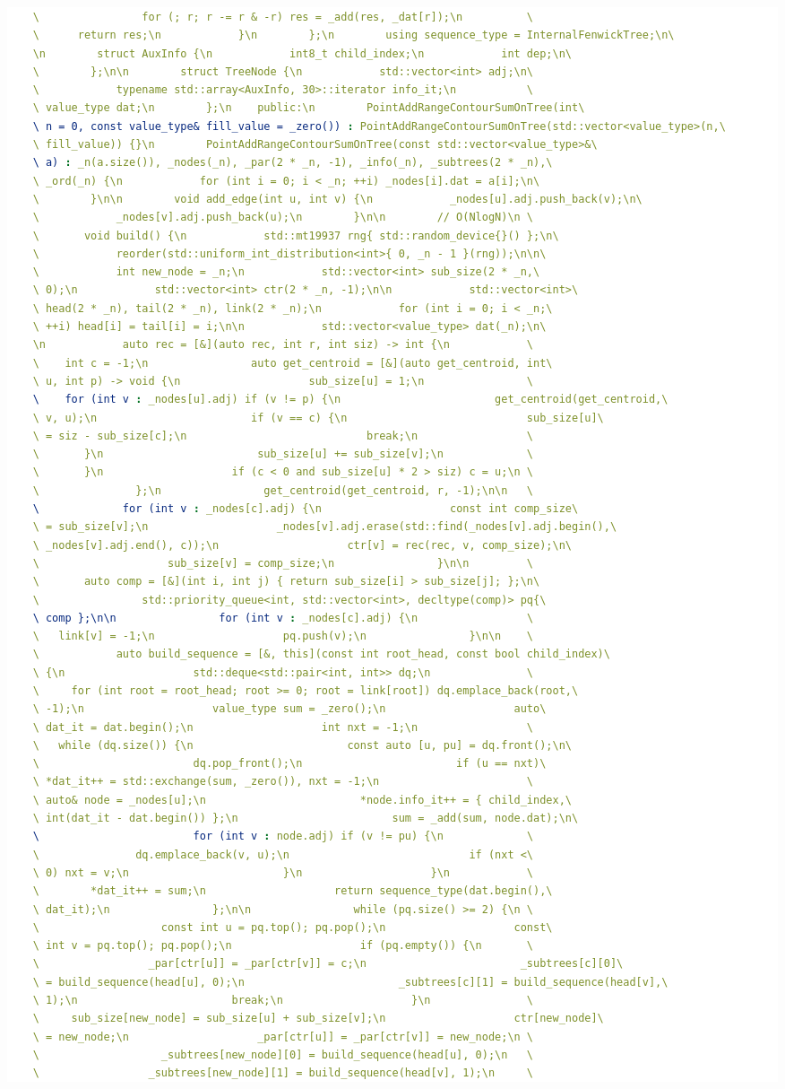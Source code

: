 ```yaml
    \                for (; r; r -= r & -r) res = _add(res, _dat[r]);\n          \
    \      return res;\n            }\n        };\n        using sequence_type = InternalFenwickTree;\n\
    \n        struct AuxInfo {\n            int8_t child_index;\n            int dep;\n\
    \        };\n\n        struct TreeNode {\n            std::vector<int> adj;\n\
    \            typename std::array<AuxInfo, 30>::iterator info_it;\n           \
    \ value_type dat;\n        };\n    public:\n        PointAddRangeContourSumOnTree(int\
    \ n = 0, const value_type& fill_value = _zero()) : PointAddRangeContourSumOnTree(std::vector<value_type>(n,\
    \ fill_value)) {}\n        PointAddRangeContourSumOnTree(const std::vector<value_type>&\
    \ a) : _n(a.size()), _nodes(_n), _par(2 * _n, -1), _info(_n), _subtrees(2 * _n),\
    \ _ord(_n) {\n            for (int i = 0; i < _n; ++i) _nodes[i].dat = a[i];\n\
    \        }\n\n        void add_edge(int u, int v) {\n            _nodes[u].adj.push_back(v);\n\
    \            _nodes[v].adj.push_back(u);\n        }\n\n        // O(NlogN)\n \
    \       void build() {\n            std::mt19937 rng{ std::random_device{}() };\n\
    \            reorder(std::uniform_int_distribution<int>{ 0, _n - 1 }(rng));\n\n\
    \            int new_node = _n;\n            std::vector<int> sub_size(2 * _n,\
    \ 0);\n            std::vector<int> ctr(2 * _n, -1);\n\n            std::vector<int>\
    \ head(2 * _n), tail(2 * _n), link(2 * _n);\n            for (int i = 0; i < _n;\
    \ ++i) head[i] = tail[i] = i;\n\n            std::vector<value_type> dat(_n);\n\
    \n            auto rec = [&](auto rec, int r, int siz) -> int {\n            \
    \    int c = -1;\n                auto get_centroid = [&](auto get_centroid, int\
    \ u, int p) -> void {\n                    sub_size[u] = 1;\n                \
    \    for (int v : _nodes[u].adj) if (v != p) {\n                        get_centroid(get_centroid,\
    \ v, u);\n                        if (v == c) {\n                            sub_size[u]\
    \ = siz - sub_size[c];\n                            break;\n                 \
    \       }\n                        sub_size[u] += sub_size[v];\n             \
    \       }\n                    if (c < 0 and sub_size[u] * 2 > siz) c = u;\n \
    \               };\n                get_centroid(get_centroid, r, -1);\n\n   \
    \             for (int v : _nodes[c].adj) {\n                    const int comp_size\
    \ = sub_size[v];\n                    _nodes[v].adj.erase(std::find(_nodes[v].adj.begin(),\
    \ _nodes[v].adj.end(), c));\n                    ctr[v] = rec(rec, v, comp_size);\n\
    \                    sub_size[v] = comp_size;\n                }\n\n         \
    \       auto comp = [&](int i, int j) { return sub_size[i] > sub_size[j]; };\n\
    \                std::priority_queue<int, std::vector<int>, decltype(comp)> pq{\
    \ comp };\n\n                for (int v : _nodes[c].adj) {\n                 \
    \   link[v] = -1;\n                    pq.push(v);\n                }\n\n    \
    \            auto build_sequence = [&, this](const int root_head, const bool child_index)\
    \ {\n                    std::deque<std::pair<int, int>> dq;\n               \
    \     for (int root = root_head; root >= 0; root = link[root]) dq.emplace_back(root,\
    \ -1);\n                    value_type sum = _zero();\n                    auto\
    \ dat_it = dat.begin();\n                    int nxt = -1;\n                 \
    \   while (dq.size()) {\n                        const auto [u, pu] = dq.front();\n\
    \                        dq.pop_front();\n                        if (u == nxt)\
    \ *dat_it++ = std::exchange(sum, _zero()), nxt = -1;\n                       \
    \ auto& node = _nodes[u];\n                        *node.info_it++ = { child_index,\
    \ int(dat_it - dat.begin()) };\n                        sum = _add(sum, node.dat);\n\
    \                        for (int v : node.adj) if (v != pu) {\n             \
    \               dq.emplace_back(v, u);\n                            if (nxt <\
    \ 0) nxt = v;\n                        }\n                    }\n            \
    \        *dat_it++ = sum;\n                    return sequence_type(dat.begin(),\
    \ dat_it);\n                };\n\n                while (pq.size() >= 2) {\n \
    \                   const int u = pq.top(); pq.pop();\n                    const\
    \ int v = pq.top(); pq.pop();\n                    if (pq.empty()) {\n       \
    \                 _par[ctr[u]] = _par[ctr[v]] = c;\n                        _subtrees[c][0]\
    \ = build_sequence(head[u], 0);\n                        _subtrees[c][1] = build_sequence(head[v],\
    \ 1);\n                        break;\n                    }\n               \
    \     sub_size[new_node] = sub_size[u] + sub_size[v];\n                    ctr[new_node]\
    \ = new_node;\n                    _par[ctr[u]] = _par[ctr[v]] = new_node;\n \
    \                   _subtrees[new_node][0] = build_sequence(head[u], 0);\n   \
    \                 _subtrees[new_node][1] = build_sequence(head[v], 1);\n     \
```